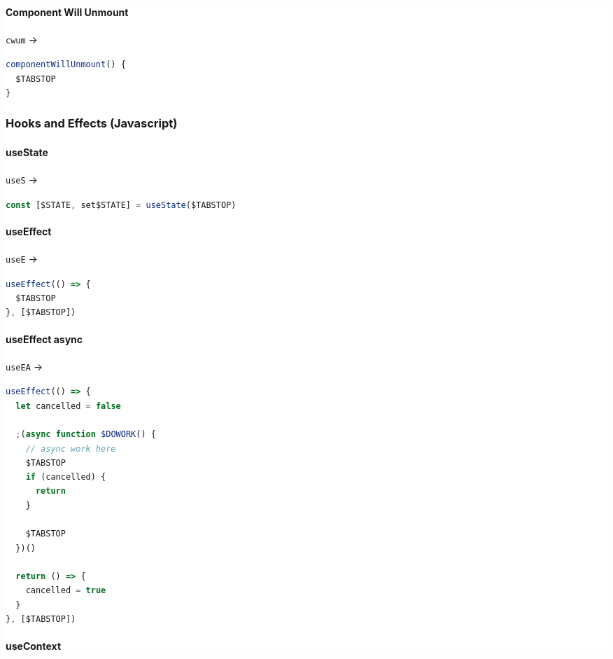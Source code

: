 #### Component Will Unmount

`cwum` ->

```js
componentWillUnmount() {
  $TABSTOP
}
```

### Hooks and Effects (Javascript)

#### useState

`useS` ->

```js
const [$STATE, set$STATE] = useState($TABSTOP)
```

#### useEffect

`useE` ->

```js
useEffect(() => {
  $TABSTOP
}, [$TABSTOP])
```

#### useEffect async

`useEA` ->

```js
useEffect(() => {
  let cancelled = false

  ;(async function $DOWORK() {
    // async work here
    $TABSTOP
    if (cancelled) {
      return
    }

    $TABSTOP
  })()

  return () => {
    cancelled = true
  }
}, [$TABSTOP])
```

#### useContext


[react]: https://reactjs.org/
[ultisnips]: https://github.com/SirVer/ultisnips
[vim-plug]: https://github.com/junegunn/vim-plug
[full .vimrc]: https://github.com/mlaursen/dotfiles/tree/master/.vimrc